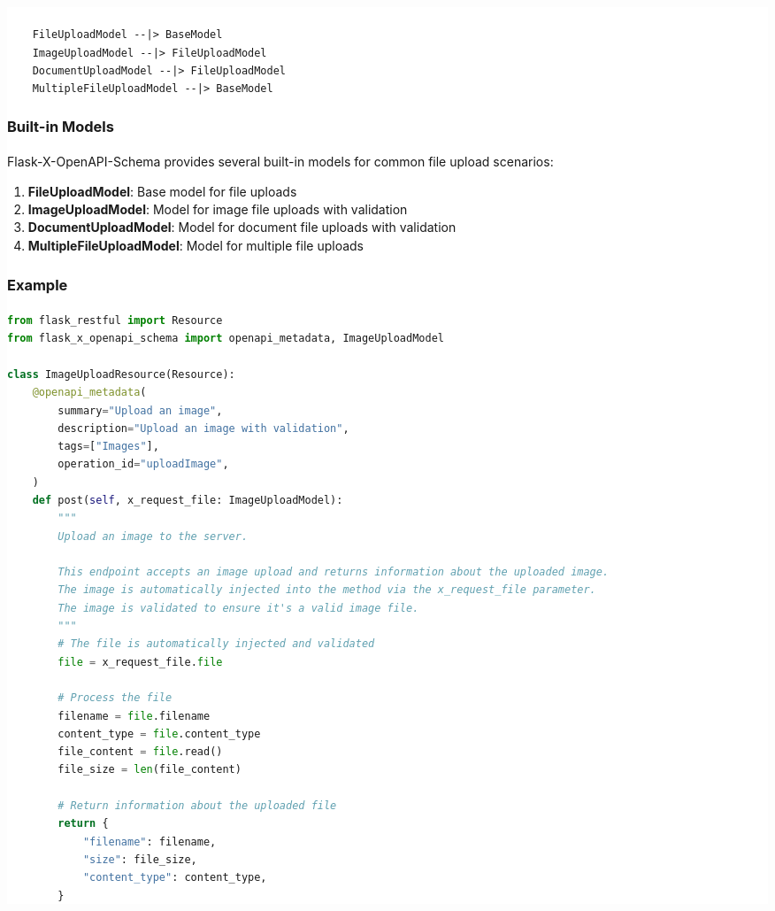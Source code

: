 ```mermaid
    
    FileUploadModel --|> BaseModel
    ImageUploadModel --|> FileUploadModel
    DocumentUploadModel --|> FileUploadModel
    MultipleFileUploadModel --|> BaseModel
```

### Built-in Models

Flask-X-OpenAPI-Schema provides several built-in models for common file upload scenarios:

1. **FileUploadModel**: Base model for file uploads
2. **ImageUploadModel**: Model for image file uploads with validation
3. **DocumentUploadModel**: Model for document file uploads with validation
4. **MultipleFileUploadModel**: Model for multiple file uploads

### Example

```python
from flask_restful import Resource
from flask_x_openapi_schema import openapi_metadata, ImageUploadModel

class ImageUploadResource(Resource):
    @openapi_metadata(
        summary="Upload an image",
        description="Upload an image with validation",
        tags=["Images"],
        operation_id="uploadImage",
    )
    def post(self, x_request_file: ImageUploadModel):
        """
        Upload an image to the server.
        
        This endpoint accepts an image upload and returns information about the uploaded image.
        The image is automatically injected into the method via the x_request_file parameter.
        The image is validated to ensure it's a valid image file.
        """
        # The file is automatically injected and validated
        file = x_request_file.file
        
        # Process the file
        filename = file.filename
        content_type = file.content_type
        file_content = file.read()
        file_size = len(file_content)
        
        # Return information about the uploaded file
        return {
            "filename": filename,
            "size": file_size,
            "content_type": content_type,
        }
```
